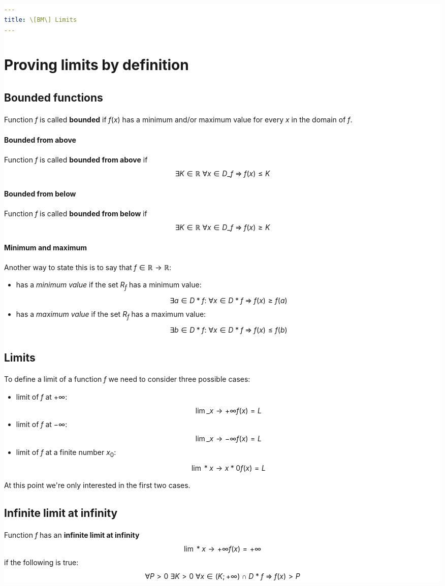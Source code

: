 ```yaml
---
title: \[BM\] Limits
---
```


# Proving limits by definition

## Bounded functions

Function $f$ is called **bounded** if $f(x)$ has a minimum and/or maximum value for every $x$ in the domain of $f$.

#### Bounded from above

Function $f$ is called **bounded from above** if
$$ \exists K \in \mathbb{R}\ \forall x \in D\_{f}\ \Rightarrow\ f(x) \leq K $$

#### Bounded from below

Function $f$ is called **bounded from below** if
$$ \exists K \in \mathbb{R}\ \forall x \in D\_{f}\ \Rightarrow\ f(x) \geq K $$

#### Minimum and maximum

Another way to state this is to say that $f \in \mathbb{R} \rightarrow \mathbb{R}$:

- has a _minimum value_ if the set $R_{f}$ has a minimum value:
  $$ \exists a \in D*{f}:\ \forall x \in D*{f}\ \Rightarrow\ f(x) \geq f(a) $$
- has a _maximum value_ if the set $R_{f}$ has a maximum value:
  $$ \exists b \in D*{f}:\ \forall x \in D*{f}\ \Rightarrow\ f(x) \leq f(b) $$

## Limits

To define a limit of a function $f$ we need to consider three possible cases:

- limit of $f$ at $+\infty$:
  $$ \lim\_{x \to +\infty} f(x) = L $$
- limit of $f$ at $-\infty$:
  $$ \lim\_{x \to -\infty} f(x) = L $$
- limit of $f$ at a finite number $x_{0}$:
  $$ \lim*{x \to x*{0}} f(x) = L $$

At this point we're only interested in the first two cases.

## Infinite limit at infinity

Function $f$ has an **infinite limit at infinity**
$$ \lim*{x \to +\infty} f(x) = +\infty$$
if the following is true:
$$ \forall P \gt 0\ \exists K \gt 0\ \forall x \in \mathopen(K; +\infty\mathclose) \cap D*{f}\ \Rightarrow\ f(x) \gt P $$
